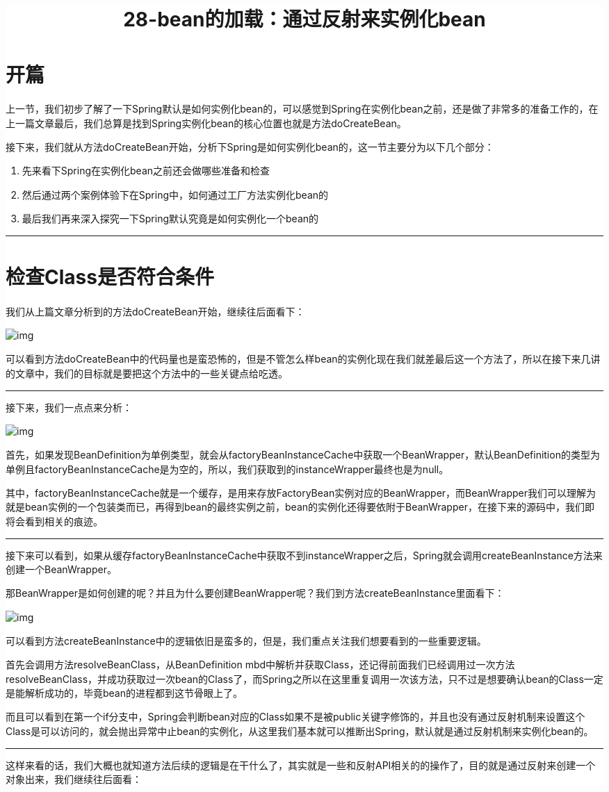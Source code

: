 <h1 align="center">28-bean的加载：通过反射来实例化bean</h1>

# 开篇

上一节，我们初步了解了一下Spring默认是如何实例化bean的，可以感觉到Spring在实例化bean之前，还是做了非常多的准备工作的，在上一篇文章最后，我们总算是找到Spring实例化bean的核心位置也就是方法doCreateBean。

接下来，我们就从方法doCreateBean开始，分析下Spring是如何实例化bean的，这一节主要分为以下几个部分：

1. 先来看下Spring在实例化bean之前还会做哪些准备和检查

2. 然后通过两个案例体验下在Spring中，如何通过工厂方法实例化bean的

3. 最后我们再来深入探究一下Spring默认究竟是如何实例化一个bean的

---

# 检查Class是否符合条件

我们从上篇文章分析到的方法doCreateBean开始，继续往后面看下：

![img](https://studyimages.oss-cn-beijing.aliyuncs.com/img/Spring/2022-12/20221206154931.png)

可以看到方法doCreateBean中的代码量也是蛮恐怖的，但是不管怎么样bean的实例化现在我们就差最后这一个方法了，所以在接下来几讲的文章中，我们的目标就是要把这个方法中的一些关键点给吃透。

------

接下来，我们一点点来分析：

![img](https://studyimages.oss-cn-beijing.aliyuncs.com/img/Spring/2022-12/20221206154937.png)

首先，如果发现BeanDefinition为单例类型，就会从factoryBeanInstanceCache中获取一个BeanWrapper，默认BeanDefinition的类型为单例且factoryBeanInstanceCache是为空的，所以，我们获取到的instanceWrapper最终也是为null。

其中，factoryBeanInstanceCache就是一个缓存，是用来存放FactoryBean实例对应的BeanWrapper，而BeanWrapper我们可以理解为就是bean实例的一个包装类而已，再得到bean的最终实例之前，bean的实例化还得要依附于BeanWrapper，在接下来的源码中，我们即将会看到相关的痕迹。

------

接下来可以看到，如果从缓存factoryBeanInstanceCache中获取不到instanceWrapper之后，Spring就会调用createBeanInstance方法来创建一个BeanWrapper。

那BeanWrapper是如何创建的呢？并且为什么要创建BeanWrapper呢？我们到方法createBeanInstance里面看下：

![img](https://studyimages.oss-cn-beijing.aliyuncs.com/img/Spring/2022-12/20221206154943.png)

可以看到方法createBeanInstance中的逻辑依旧是蛮多的，但是，我们重点关注我们想要看到的一些重要逻辑。

首先会调用方法resolveBeanClass，从BeanDefinition mbd中解析并获取Class，还记得前面我们已经调用过一次方法resolveBeanClass，并成功获取过一次bean的Class了，而Spring之所以在这里重复调用一次该方法，只不过是想要确认bean的Class一定是能解析成功的，毕竟bean的进程都到这节骨眼上了。

而且可以看到在第一个if分支中，Spring会判断bean对应的Class如果不是被public关键字修饰的，并且也没有通过反射机制来设置这个Class是可以访问的，就会抛出异常中止bean的实例化，从这里我们基本就可以推断出Spring，默认就是通过反射机制来实例化bean的。

------

这样来看的话，我们大概也就知道方法后续的逻辑是在干什么了，其实就是一些和反射API相关的的操作了，目的就是通过反射来创建一个对象出来，我们继续往后面看：
